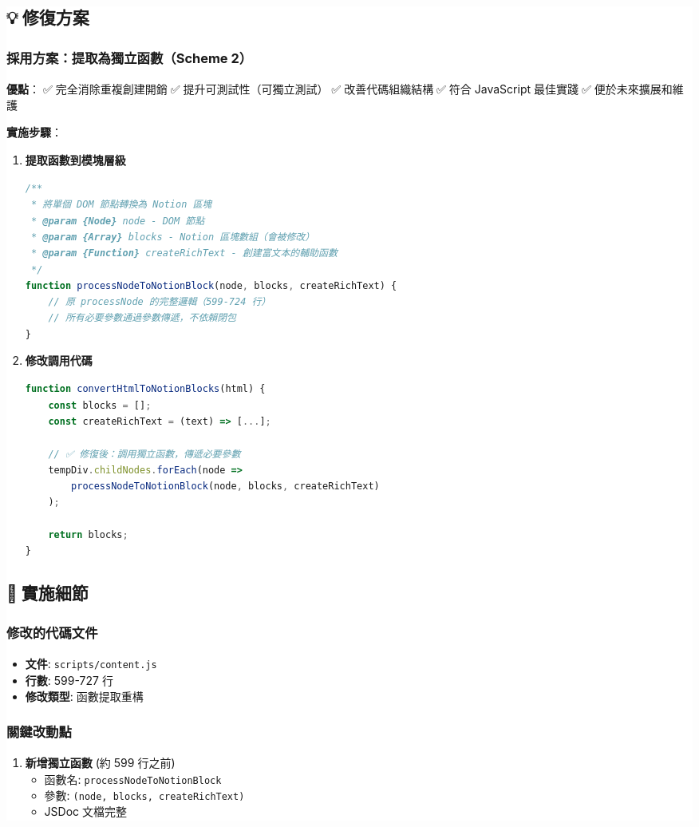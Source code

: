 ## 💡 修復方案

### 採用方案：提取為獨立函數（Scheme 2）

**優點**：
✅ 完全消除重複創建開銷
✅ 提升可測試性（可獨立測試）
✅ 改善代碼組織結構
✅ 符合 JavaScript 最佳實踐
✅ 便於未來擴展和維護

**實施步驟**：

1. **提取函數到模塊層級**
   ```javascript
   /**
    * 將單個 DOM 節點轉換為 Notion 區塊
    * @param {Node} node - DOM 節點
    * @param {Array} blocks - Notion 區塊數組（會被修改）
    * @param {Function} createRichText - 創建富文本的輔助函數
    */
   function processNodeToNotionBlock(node, blocks, createRichText) {
       // 原 processNode 的完整邏輯（599-724 行）
       // 所有必要參數通過參數傳遞，不依賴閉包
   }
   ```

2. **修改調用代碼**
   ```javascript
   function convertHtmlToNotionBlocks(html) {
       const blocks = [];
       const createRichText = (text) => [...];

       // ✅ 修復後：調用獨立函數，傳遞必要參數
       tempDiv.childNodes.forEach(node =>
           processNodeToNotionBlock(node, blocks, createRichText)
       );

       return blocks;
   }
   ```

## 🔧 實施細節

### 修改的代碼文件
- **文件**: `scripts/content.js`
- **行數**: 599-727 行
- **修改類型**: 函數提取重構

### 關鍵改動點

1. **新增獨立函數** (約 599 行之前)
   - 函數名: `processNodeToNotionBlock`
   - 參數: `(node, blocks, createRichText)`
   - JSDoc 文檔完整
